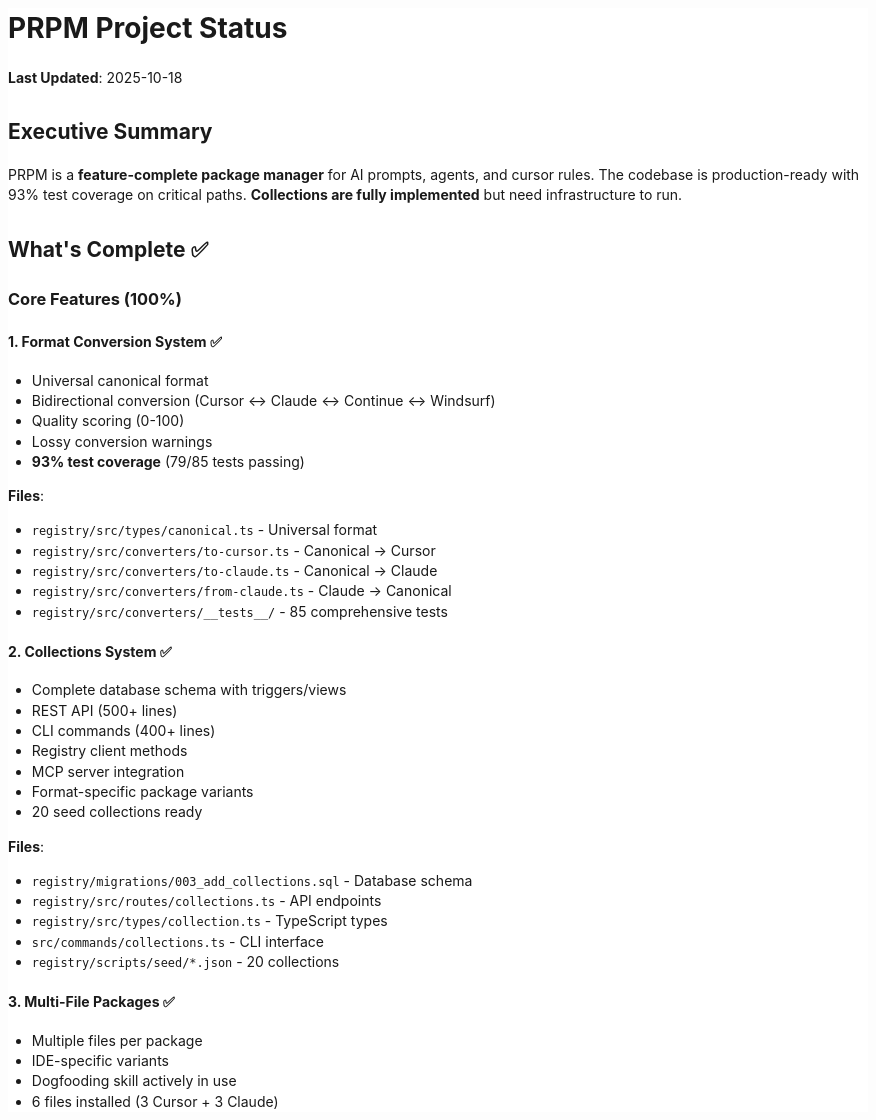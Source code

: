 # PRPM Project Status

**Last Updated**: 2025-10-18

## Executive Summary

PRPM is a **feature-complete package manager** for AI prompts, agents, and cursor rules. The codebase is production-ready with 93% test coverage on critical paths. **Collections are fully implemented** but need infrastructure to run.

## What's Complete ✅

### Core Features (100%)

#### 1. **Format Conversion System** ✅
- Universal canonical format
- Bidirectional conversion (Cursor ↔ Claude ↔ Continue ↔ Windsurf)
- Quality scoring (0-100)
- Lossy conversion warnings
- **93% test coverage** (79/85 tests passing)

**Files**:
- `registry/src/types/canonical.ts` - Universal format
- `registry/src/converters/to-cursor.ts` - Canonical → Cursor
- `registry/src/converters/to-claude.ts` - Canonical → Claude
- `registry/src/converters/from-claude.ts` - Claude → Canonical
- `registry/src/converters/__tests__/` - 85 comprehensive tests

#### 2. **Collections System** ✅
- Complete database schema with triggers/views
- REST API (500+ lines)
- CLI commands (400+ lines)
- Registry client methods
- MCP server integration
- Format-specific package variants
- 20 seed collections ready

**Files**:
- `registry/migrations/003_add_collections.sql` - Database schema
- `registry/src/routes/collections.ts` - API endpoints
- `registry/src/types/collection.ts` - TypeScript types
- `src/commands/collections.ts` - CLI interface
- `registry/scripts/seed/*.json` - 20 collections

#### 3. **Multi-File Packages** ✅
- Multiple files per package
- IDE-specific variants
- Dogfooding skill actively in use
- 6 files installed (3 Cursor + 3 Claude)
